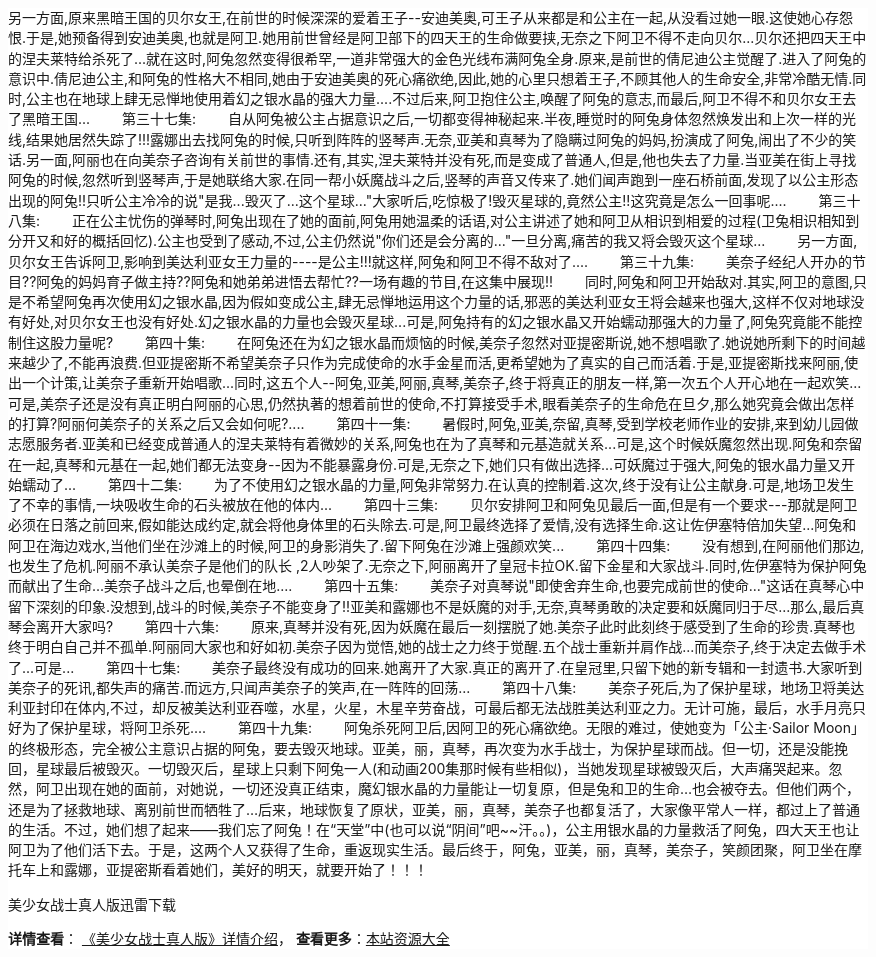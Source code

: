另一方面,原来黑暗王国的贝尔女王,在前世的时候深深的爱着王子--安迪美奥,可王子从来都是和公主在一起,从没看过她一眼.这使她心存怨恨.于是,她预备得到安迪美奥,也就是阿卫.她用前世曾经是阿卫部下的四天王的生命做要挟,无奈之下阿卫不得不走向贝尔...贝尔还把四天王中的涅夫莱特给杀死了...就在这时,阿兔忽然变得很希罕,一道非常强大的金色光线布满阿兔全身.原来,是前世的倩尼迪公主觉醒了.进入了阿兔的意识中.倩尼迪公主,和阿兔的性格大不相同,她由于安迪美奥的死心痛欲绝,因此,她的心里只想着王子,不顾其他人的生命安全,非常冷酷无情.同时,公主也在地球上肆无忌惮地使用着幻之银水晶的强大力量....不过后来,阿卫抱住公主,唤醒了阿兔的意志,而最后,阿卫不得不和贝尔女王去了黑暗王国... 　　第三十七集: 　　自从阿兔被公主占据意识之后,一切都变得神秘起来.半夜,睡觉时的阿兔身体忽然焕发出和上次一样的光线,结果她居然失踪了!!!露娜出去找阿兔的时候,只听到阵阵的竖琴声.无奈,亚美和真琴为了隐瞒过阿兔的妈妈,扮演成了阿兔,闹出了不少的笑话.另一面,阿丽也在向美奈子咨询有关前世的事情.还有,其实,涅夫莱特并没有死,而是变成了普通人,但是,他也失去了力量.当亚美在街上寻找阿兔的时候,忽然听到竖琴声,于是她联络大家.在同一帮小妖魔战斗之后,竖琴的声音又传来了.她们闻声跑到一座石桥前面,发现了以公主形态出现的阿兔!!只听公主冷冷的说"是我...毁灭了...这个星球..."大家听后,吃惊极了!毁灭星球的,竟然公主!!这究竟是怎么一回事呢.... 　　第三十八集: 　　正在公主忧伤的弹琴时,阿兔出现在了她的面前,阿兔用她温柔的话语,对公主讲述了她和阿卫从相识到相爱的过程(卫兔相识相知到分开又和好的概括回忆).公主也受到了感动,不过,公主仍然说"你们还是会分离的..."一旦分离,痛苦的我又将会毁灭这个星球... 　　另一方面,贝尔女王告诉阿卫,影响到美达利亚女王力量的----是公主!!!就这样,阿兔和阿卫不得不敌对了.... 　　第三十九集: 　　美奈子经纪人开办的节目??阿兔的妈妈育子做主持??阿兔和她弟弟进悟去帮忙??一场有趣的节目,在这集中展现!! 　　同时,阿兔和阿卫开始敌对.其实,阿卫的意图,只是不希望阿兔再次使用幻之银水晶,因为假如变成公主,肆无忌惮地运用这个力量的话,邪恶的美达利亚女王将会越来也强大,这样不仅对地球没有好处,对贝尔女王也没有好处.幻之银水晶的力量也会毁灭星球...可是,阿兔持有的幻之银水晶又开始蠕动那强大的力量了,阿兔究竟能不能控制住这股力量呢? 　　第四十集: 　　在阿兔还在为幻之银水晶而烦恼的时候,美奈子忽然对亚提密斯说,她不想唱歌了.她说她所剩下的时间越来越少了,不能再浪费.但亚提密斯不希望美奈子只作为完成使命的水手金星而活,更希望她为了真实的自己而活着.于是,亚提密斯找来阿丽,使出一个计策,让美奈子重新开始唱歌...同时,这五个人--阿兔,亚美,阿丽,真琴,美奈子,终于将真正的朋友一样,第一次五个人开心地在一起欢笑...可是,美奈子还是没有真正明白阿丽的心思,仍然执著的想着前世的使命,不打算接受手术,眼看美奈子的生命危在旦夕,那么她究竟会做出怎样的打算?阿丽何美奈子的关系之后又会如何呢?.... 　　第四十一集: 　　暑假时,阿兔,亚美,奈留,真琴,受到学校老师作业的安排,来到幼儿园做志愿服务者.亚美和已经变成普通人的涅夫莱特有着微妙的关系,阿兔也在为了真琴和元基造就关系...可是,这个时候妖魔忽然出现.阿兔和奈留在一起,真琴和元基在一起,她们都无法变身--因为不能暴露身份.可是,无奈之下,她们只有做出选择...可妖魔过于强大,阿兔的银水晶力量又开始蠕动了... 　　第四十二集: 　　为了不使用幻之银水晶的力量,阿兔非常努力.在认真的控制着.这次,终于没有让公主献身.可是,地场卫发生了不幸的事情,一块吸收生命的石头被放在他的体内... 　　第四十三集: 　　贝尔安排阿卫和阿兔见最后一面,但是有一个要求---那就是阿卫必须在日落之前回来,假如能达成约定,就会将他身体里的石头除去.可是,阿卫最终选择了爱情,没有选择生命.这让佐伊塞特倍加失望...阿兔和阿卫在海边戏水,当他们坐在沙滩上的时候,阿卫的身影消失了.留下阿兔在沙滩上强颜欢笑... 　　第四十四集: 　　没有想到,在阿丽他们那边,也发生了危机.阿丽不承认美奈子是他们的队长 ,2人吵架了.无奈之下,阿丽离开了皇冠卡拉OK.留下金星和大家战斗.同时,佐伊塞特为保护阿兔而献出了生命...美奈子战斗之后,也晕倒在地.... 　　第四十五集: 　　美奈子对真琴说"即使舍弃生命,也要完成前世的使命..."这话在真琴心中留下深刻的印象.没想到,战斗的时候,美奈子不能变身了!!亚美和露娜也不是妖魔的对手,无奈,真琴勇敢的决定要和妖魔同归于尽...那么,最后真琴会离开大家吗? 　　第四十六集: 　　原来,真琴并没有死,因为妖魔在最后一刻摆脱了她.美奈子此时此刻终于感受到了生命的珍贵.真琴也终于明白自己并不孤单.阿丽同大家也和好如初.美奈子因为觉悟,她的战士之力终于觉醒.五个战士重新并肩作战...而美奈子,终于决定去做手术了...可是... 　　第四十七集: 　　美奈子最终没有成功的回来.她离开了大家.真正的离开了.在皇冠里,只留下她的新专辑和一封遗书.大家听到美奈子的死讯,都失声的痛苦.而远方,只闻声美奈子的笑声,在一阵阵的回荡... 　　第四十八集: 　　美奈子死后,为了保护星球，地场卫将美达利亚封印在体内,不过，却反被美达利亚吞噬，水星，火星，木星辛劳奋战，可最后都无法战胜美达利亚之力。无计可施，最后，水手月亮只好为了保护星球，将阿卫杀死.... 　　第四十九集: 　　阿兔杀死阿卫后,因阿卫的死心痛欲绝。无限的难过，使她变为「公主&middot;Sailor Moon」的终极形态，完全被公主意识占据的阿兔，要去毁灭地球。亚美，丽，真琴，再次变为水手战士，为保护星球而战。但一切，还是没能挽回，星球最后被毁灭。一切毁灭后，星球上只剩下阿兔一人(和动画200集那时候有些相似)，当她发现星球被毁灭后，大声痛哭起来。忽然，阿卫出现在她的面前，对她说，一切还没真正结束，魔幻银水晶的力量能让一切复原，但是兔和卫的生命…也会被夺去。但他们两个，还是为了拯救地球、离别前世而牺牲了…后来，地球恢复了原状，亚美，丽，真琴，美奈子也都复活了，大家像平常人一样，都过上了普通的生活。不过，她们想了起来——我们忘了阿兔！在“天堂”中(也可以说“阴间”吧~~汗。。)，公主用银水晶的力量救活了阿兔，四大天王也让阿卫为了他们活下去。于是，这两个人又获得了生命，重返现实生活。最后终于，阿兔，亚美，丽，真琴，美奈子，笑颜团聚，阿卫坐在摩托车上和露娜，亚提密斯看着她们，美好的明天，就要开始了！！！


美少女战士真人版迅雷下载

**详情查看**： [《美少女战士真人版》详情介绍](/movie/45736/)， **查看更多**：[本站资源大全](/movie/t/all/)

